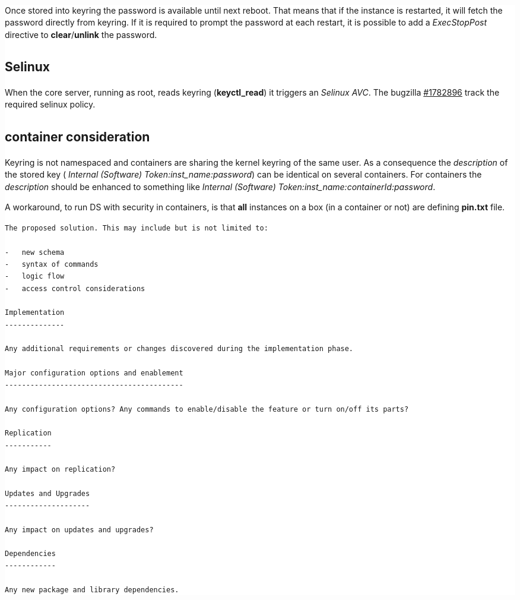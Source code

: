 Once stored into keyring the password is available until next reboot. That means that if the instance is restarted, it will fetch the password directly from keyring. If it is required to prompt the password at each restart, it is possible to add a <i>ExecStopPost</i> directive to <b>clear</b>/<b>unlink</b> the password.


## Selinux

When the core server, running as root, reads keyring (<b>keyctl_read</b>) it triggers an <i>Selinux AVC</i>. 
The bugzilla [\#1782896](https://bugzilla.redhat.com/show_bug.cgi?id=1782896) track the required selinux policy.

## container consideration

Keyring is not namespaced and containers are sharing the kernel keyring of the same user.
As a consequence the <i>description</i> of the stored key (<i> Internal (Software) Token:inst_name:password</i>) can be identical on several containers. 
For containers the <i>description</i> should be enhanced to something like <i> Internal (Software) Token:inst_name:containerId:password</i>.

A workaround, to run DS with security in containers, is that <b>all</b> instances on a box (in a container or not) are defining <b>pin.txt</b> file.


    The proposed solution. This may include but is not limited to:

    -   new schema
    -   syntax of commands
    -   logic flow
    -   access control considerations

    Implementation
    --------------

    Any additional requirements or changes discovered during the implementation phase.

    Major configuration options and enablement
    ------------------------------------------

    Any configuration options? Any commands to enable/disable the feature or turn on/off its parts?

    Replication
    -----------

    Any impact on replication?

    Updates and Upgrades
    --------------------

    Any impact on updates and upgrades?

    Dependencies
    ------------

    Any new package and library dependencies.
